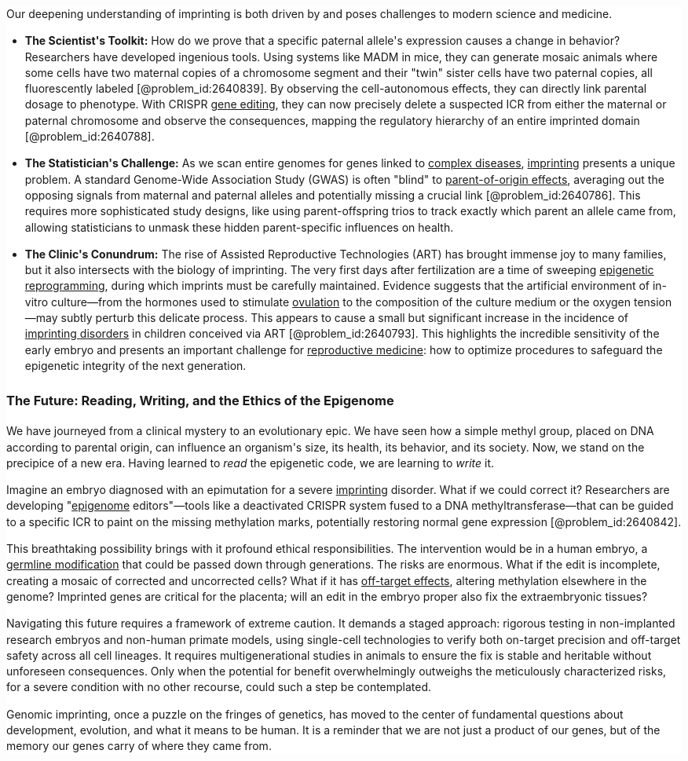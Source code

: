 Our deepening understanding of imprinting is both driven by and poses challenges to modern science and medicine.

-   **The Scientist's Toolkit:** How do we prove that a specific paternal allele's expression causes a change in behavior? Researchers have developed ingenious tools. Using systems like MADM in mice, they can generate mosaic animals where some cells have two maternal copies of a chromosome segment and their "twin" sister cells have two paternal copies, all fluorescently labeled [@problem_id:2640839]. By observing the cell-autonomous effects, they can directly link parental dosage to phenotype. With CRISPR [gene editing](@article_id:147188), they can now precisely delete a suspected ICR from either the maternal or paternal chromosome and observe the consequences, mapping the regulatory hierarchy of an entire imprinted domain [@problem_id:2640788].

-   **The Statistician's Challenge:** As we scan entire genomes for genes linked to [complex diseases](@article_id:260583), [imprinting](@article_id:141267) presents a unique problem. A standard Genome-Wide Association Study (GWAS) is often "blind" to [parent-of-origin effects](@article_id:177952), averaging out the opposing signals from maternal and paternal alleles and potentially missing a crucial link [@problem_id:2640786]. This requires more sophisticated study designs, like using parent-offspring trios to track exactly which parent an allele came from, allowing statisticians to unmask these hidden parent-specific influences on health.

-   **The Clinic's Conundrum:** The rise of Assisted Reproductive Technologies (ART) has brought immense joy to many families, but it also intersects with the biology of imprinting. The very first days after fertilization are a time of sweeping [epigenetic reprogramming](@article_id:155829), during which imprints must be carefully maintained. Evidence suggests that the artificial environment of in-vitro culture—from the hormones used to stimulate [ovulation](@article_id:153432) to the composition of the culture medium or the oxygen tension—may subtly perturb this delicate process. This appears to cause a small but significant increase in the incidence of [imprinting disorders](@article_id:260130) in children conceived via ART [@problem_id:2640793]. This highlights the incredible sensitivity of the early embryo and presents an important challenge for [reproductive medicine](@article_id:267558): how to optimize procedures to safeguard the epigenetic integrity of the next generation.

### The Future: Reading, Writing, and the Ethics of the Epigenome

We have journeyed from a clinical mystery to an evolutionary epic. We have seen how a simple methyl group, placed on DNA according to parental origin, can influence an organism's size, its health, its behavior, and its society. Now, we stand on the precipice of a new era. Having learned to *read* the epigenetic code, we are learning to *write* it.

Imagine an embryo diagnosed with an epimutation for a severe [imprinting](@article_id:141267) disorder. What if we could correct it? Researchers are developing "[epigenome](@article_id:271511) editors"—tools like a deactivated CRISPR system fused to a DNA methyltransferase—that can be guided to a specific ICR to paint on the missing methylation marks, potentially restoring normal gene expression [@problem_id:2640842].

This breathtaking possibility brings with it profound ethical responsibilities. The intervention would be in a human embryo, a [germline modification](@article_id:260692) that could be passed down through generations. The risks are enormous. What if the edit is incomplete, creating a mosaic of corrected and uncorrected cells? What if it has [off-target effects](@article_id:203171), altering methylation elsewhere in the genome? Imprinted genes are critical for the placenta; will an edit in the embryo proper also fix the extraembryonic tissues?

Navigating this future requires a framework of extreme caution. It demands a staged approach: rigorous testing in non-implanted research embryos and non-human primate models, using single-cell technologies to verify both on-target precision and off-target safety across all cell lineages. It requires multigenerational studies in animals to ensure the fix is stable and heritable without unforeseen consequences. Only when the potential for benefit overwhelmingly outweighs the meticulously characterized risks, for a severe condition with no other recourse, could such a step be contemplated.

Genomic imprinting, once a puzzle on the fringes of genetics, has moved to the center of fundamental questions about development, evolution, and what it means to be human. It is a reminder that we are not just a product of our genes, but of the memory our genes carry of where they came from.